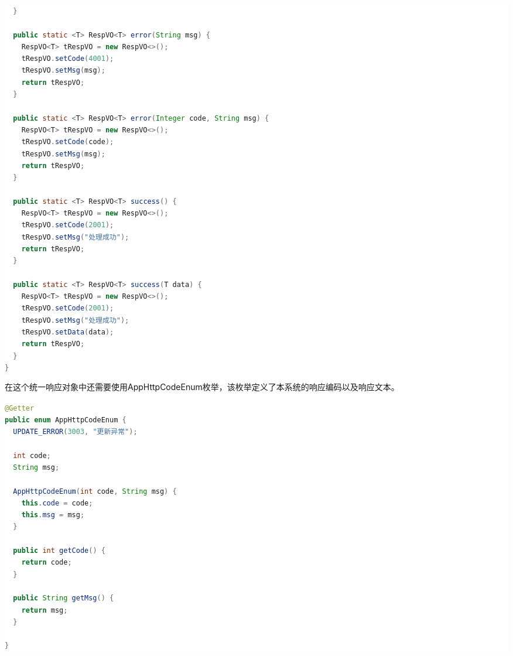 ```java
  }

  public static <T> RespVO<T> error(String msg) {
    RespVO<T> tRespVO = new RespVO<>();
    tRespVO.setCode(4001);
    tRespVO.setMsg(msg);
    return tRespVO;
  }

  public static <T> RespVO<T> error(Integer code, String msg) {
    RespVO<T> tRespVO = new RespVO<>();
    tRespVO.setCode(code);
    tRespVO.setMsg(msg);
    return tRespVO;
  }

  public static <T> RespVO<T> success() {
    RespVO<T> tRespVO = new RespVO<>();
    tRespVO.setCode(2001);
    tRespVO.setMsg("处理成功");
    return tRespVO;
  }

  public static <T> RespVO<T> success(T data) {
    RespVO<T> tRespVO = new RespVO<>();
    tRespVO.setCode(2001);
    tRespVO.setMsg("处理成功");
    tRespVO.setData(data);
    return tRespVO;
  }
}
```

在这个统一响应对象中还需要使用AppHttpCodeEnum枚举，该枚举定义了本系统的响应编码以及响应文本。

```java
@Getter
public enum AppHttpCodeEnum {
  UPDATE_ERROR(3003, "更新异常");

  int code;
  String msg;

  AppHttpCodeEnum(int code, String msg) {
    this.code = code;
    this.msg = msg;
  }

  public int getCode() {
    return code;
  }

  public String getMsg() {
    return msg;
  }

}
```
